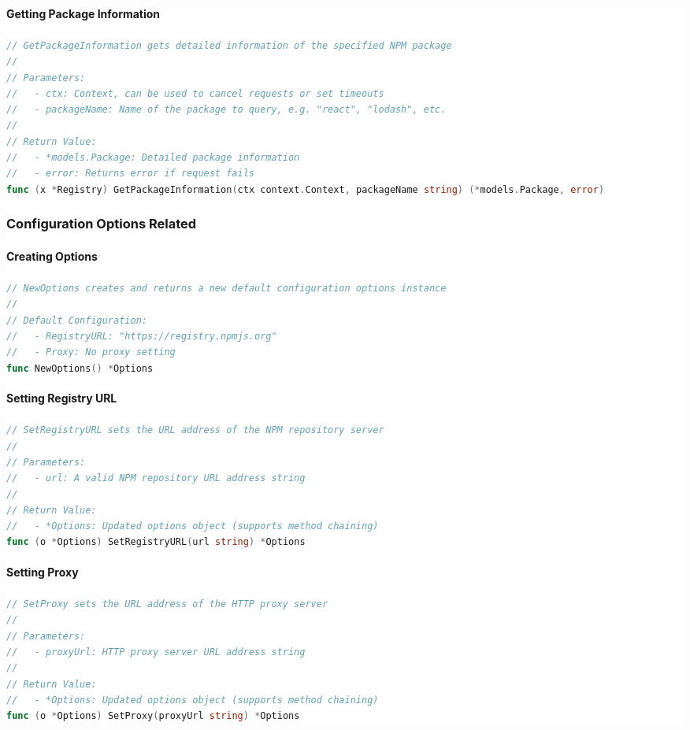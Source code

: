 #### Getting Package Information

```go
// GetPackageInformation gets detailed information of the specified NPM package
//
// Parameters:
//   - ctx: Context, can be used to cancel requests or set timeouts
//   - packageName: Name of the package to query, e.g. "react", "lodash", etc.
//
// Return Value:
//   - *models.Package: Detailed package information
//   - error: Returns error if request fails
func (x *Registry) GetPackageInformation(ctx context.Context, packageName string) (*models.Package, error)
```

### Configuration Options Related

#### Creating Options

```go
// NewOptions creates and returns a new default configuration options instance
//
// Default Configuration:
//   - RegistryURL: "https://registry.npmjs.org"
//   - Proxy: No proxy setting
func NewOptions() *Options
```

#### Setting Registry URL

```go
// SetRegistryURL sets the URL address of the NPM repository server
//
// Parameters:
//   - url: A valid NPM repository URL address string
//
// Return Value:
//   - *Options: Updated options object (supports method chaining)
func (o *Options) SetRegistryURL(url string) *Options
```

#### Setting Proxy

```go
// SetProxy sets the URL address of the HTTP proxy server
//
// Parameters:
//   - proxyUrl: HTTP proxy server URL address string
//
// Return Value:
//   - *Options: Updated options object (supports method chaining)
func (o *Options) SetProxy(proxyUrl string) *Options
```
